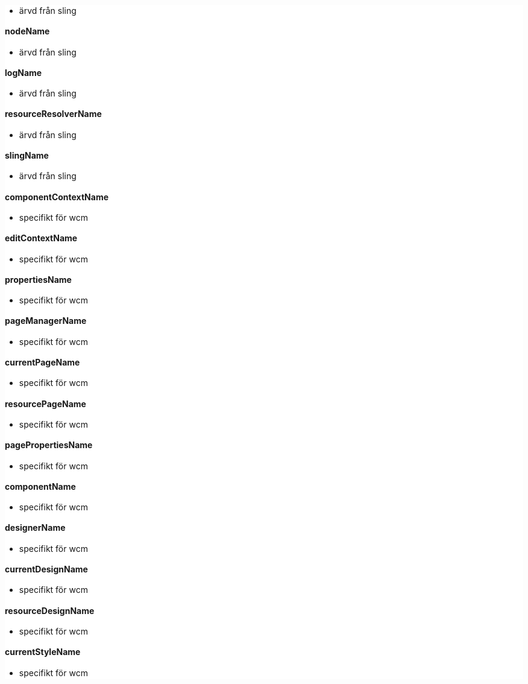 * ärvd från sling

**nodeName**

* ärvd från sling

**logName**

* ärvd från sling

**resourceResolverName**

* ärvd från sling

**slingName**

* ärvd från sling

**componentContextName**

* specifikt för wcm

**editContextName**

* specifikt för wcm

**propertiesName**

* specifikt för wcm

**pageManagerName**

* specifikt för wcm

**currentPageName**

* specifikt för wcm

**resourcePageName**

* specifikt för wcm

**pagePropertiesName**

* specifikt för wcm

**componentName**

* specifikt för wcm

**designerName**

* specifikt för wcm

**currentDesignName**

* specifikt för wcm

**resourceDesignName**

* specifikt för wcm

**currentStyleName**

* specifikt för wcm

